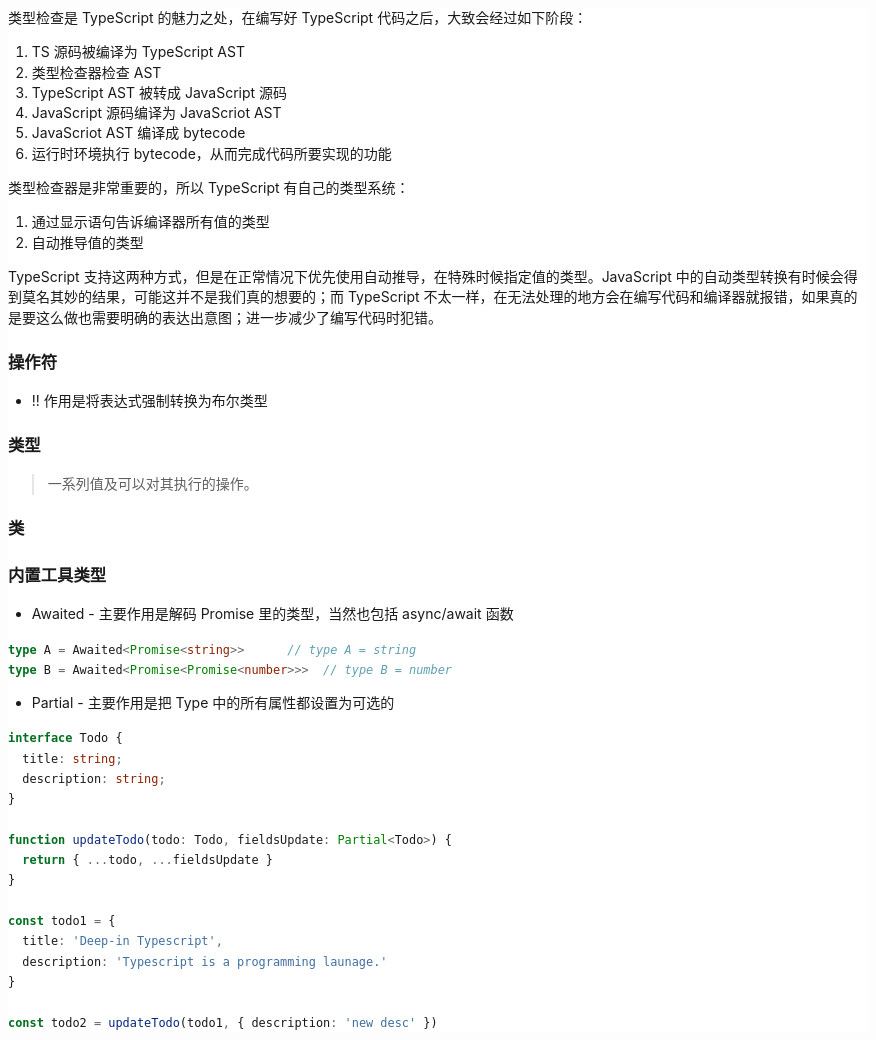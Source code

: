 类型检查是 TypeScript 的魅力之处，在编写好 TypeScript 代码之后，大致会经过如下阶段：

1. TS 源码被编译为 TypeScript AST
2. 类型检查器检查 AST
3. TypeScript AST 被转成 JavaScript 源码
4. JavaScript 源码编译为 JavaScriot AST
5. JavaScriot AST 编译成 bytecode
6. 运行时环境执行 bytecode，从而完成代码所要实现的功能



类型检查器是非常重要的，所以 TypeScript 有自己的类型系统：

1. 通过显示语句告诉编译器所有值的类型
2. 自动推导值的类型

TypeScript 支持这两种方式，但是在正常情况下优先使用自动推导，在特殊时候指定值的类型。JavaScript 中的自动类型转换有时候会得到莫名其妙的结果，可能这并不是我们真的想要的；而 TypeScript 不太一样，在无法处理的地方会在编写代码和编译器就报错，如果真的是要这么做也需要明确的表达出意图；进一步减少了编写代码时犯错。

### 操作符

- !! 作用是将表达式强制转换为布尔类型



### 类型

> 一系列值及可以对其执行的操作。



### 类



### 内置工具类型

- Awaited<Type> - 主要作用是解码 Promise 里的类型，当然也包括 async/await 函数

```typescript
type A = Awaited<Promise<string>>      // type A = string
type B = Awaited<Promise<Promise<number>>>  // type B = number
```

- Partial<Type> - 主要作用是把 Type 中的所有属性都设置为可选的

```typescript
interface Todo {
  title: string;
  description: string;
}

function updateTodo(todo: Todo, fieldsUpdate: Partial<Todo>) {
  return { ...todo, ...fieldsUpdate }
}

const todo1 = {
  title: 'Deep-in Typescript',
  description: 'Typescript is a programming launage.'
}

const todo2 = updateTodo(todo1, { description: 'new desc' })
```
